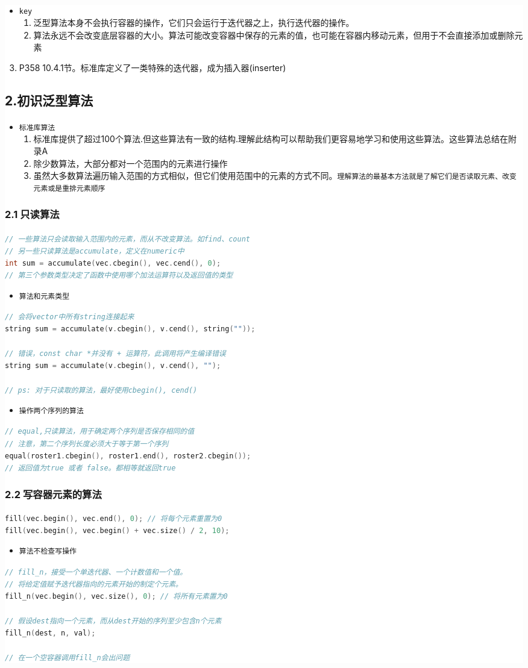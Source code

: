* `key`
    1. 泛型算法本身不会执行容器的操作，它们只会运行于迭代器之上，执行迭代器的操作。
    2. 算法永远不会改变底层容器的大小。算法可能改变容器中保存的元素的值，也可能在容器内移动元素，但用于不会直接添加或删除元素
3. P358 10.4.1节。标准库定义了一类特殊的迭代器，成为插入器(inserter)

## 2.初识泛型算法
* `标准库算法` 
    1. 标准库提供了超过100个算法.但这些算法有一致的结构.理解此结构可以帮助我们更容易地学习和使用这些算法。这些算法总结在附录A
    2. 除少数算法，大部分都对一个范围内的元素进行操作
    3. 虽然大多数算法遍历输入范围的方式相似，但它们使用范围中的元素的方式不同。`理解算法的最基本方法就是了解它们是否读取元素、改变元素或是重排元素顺序`

### 2.1 只读算法
```cpp
// 一些算法只会读取输入范围内的元素，而从不改变算法。如find、count
// 另一些只读算法是accumulate，定义在numeric中
int sum = accumulate(vec.cbegin(), vec.cend(), 0);
// 第三个参数类型决定了函数中使用哪个加法运算符以及返回值的类型
```

* `算法和元素类型`
```cpp
// 会将vector中所有string连接起来
string sum = accumulate(v.cbegin(), v.cend(), string(""));

// 错误，const char *并没有 + 运算符，此调用将产生编译错误
string sum = accumulate(v.cbegin(), v.cend(), "");

// ps: 对于只读取的算法，最好使用cbegin(), cend()
```

* `操作两个序列的算法`
```cpp
// equal,只读算法，用于确定两个序列是否保存相同的值
// 注意，第二个序列长度必须大于等于第一个序列
equal(roster1.cbegin(), roster1.end(), roster2.cbegin());
// 返回值为true 或者 false。都相等就返回true
```

### 2.2 写容器元素的算法
```cpp
fill(vec.begin(), vec.end(), 0); // 将每个元素重置为0
fill(vec.begin(), vec.begin() + vec.size() / 2, 10);
```

* `算法不检查写操作`
```cpp
// fill_n，接受一个单迭代器、一个计数值和一个值。
// 将给定值赋予迭代器指向的元素开始的制定个元素。
fill_n(vec.begin(), vec.size(), 0); // 将所有元素置为0

// 假设dest指向一个元素，而从dest开始的序列至少包含n个元素
fill_n(dest, n, val);

// 在一个空容器调用fill_n会出问题
```
